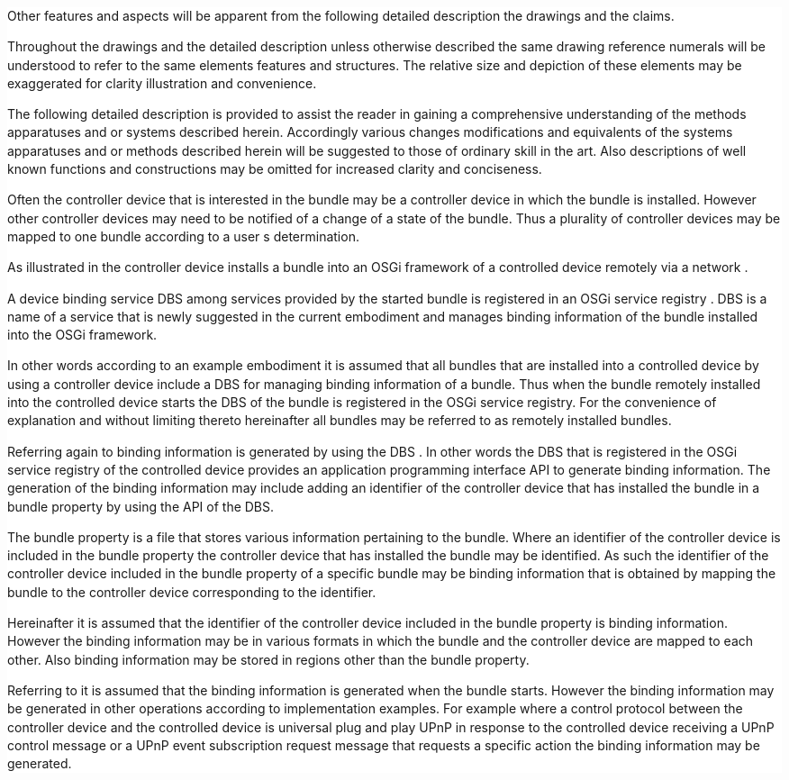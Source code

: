 Other features and aspects will be apparent from the following detailed description the drawings and the claims.

Throughout the drawings and the detailed description unless otherwise described the same drawing reference numerals will be understood to refer to the same elements features and structures. The relative size and depiction of these elements may be exaggerated for clarity illustration and convenience.

The following detailed description is provided to assist the reader in gaining a comprehensive understanding of the methods apparatuses and or systems described herein. Accordingly various changes modifications and equivalents of the systems apparatuses and or methods described herein will be suggested to those of ordinary skill in the art. Also descriptions of well known functions and constructions may be omitted for increased clarity and conciseness.

Often the controller device that is interested in the bundle may be a controller device in which the bundle is installed. However other controller devices may need to be notified of a change of a state of the bundle. Thus a plurality of controller devices may be mapped to one bundle according to a user s determination.

As illustrated in the controller device installs a bundle into an OSGi framework of a controlled device remotely via a network .

A device binding service DBS among services provided by the started bundle is registered in an OSGi service registry . DBS is a name of a service that is newly suggested in the current embodiment and manages binding information of the bundle installed into the OSGi framework.

In other words according to an example embodiment it is assumed that all bundles that are installed into a controlled device by using a controller device include a DBS for managing binding information of a bundle. Thus when the bundle remotely installed into the controlled device starts the DBS of the bundle is registered in the OSGi service registry. For the convenience of explanation and without limiting thereto hereinafter all bundles may be referred to as remotely installed bundles.

Referring again to binding information is generated by using the DBS . In other words the DBS that is registered in the OSGi service registry of the controlled device provides an application programming interface API to generate binding information. The generation of the binding information may include adding an identifier of the controller device that has installed the bundle in a bundle property by using the API of the DBS.

The bundle property is a file that stores various information pertaining to the bundle. Where an identifier of the controller device is included in the bundle property the controller device that has installed the bundle may be identified. As such the identifier of the controller device included in the bundle property of a specific bundle may be binding information that is obtained by mapping the bundle to the controller device corresponding to the identifier.

Hereinafter it is assumed that the identifier of the controller device included in the bundle property is binding information. However the binding information may be in various formats in which the bundle and the controller device are mapped to each other. Also binding information may be stored in regions other than the bundle property.

Referring to it is assumed that the binding information is generated when the bundle starts. However the binding information may be generated in other operations according to implementation examples. For example where a control protocol between the controller device and the controlled device is universal plug and play UPnP in response to the controlled device receiving a UPnP control message or a UPnP event subscription request message that requests a specific action the binding information may be generated.
